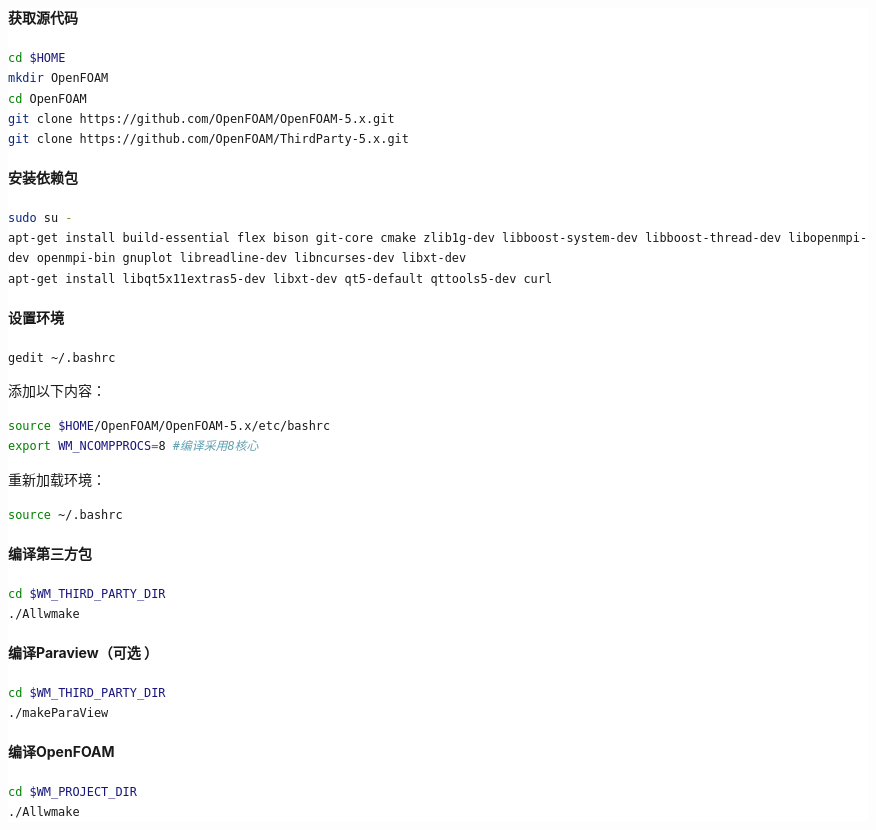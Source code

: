 #### 获取源代码

```bash
cd $HOME
mkdir OpenFOAM
cd OpenFOAM
git clone https://github.com/OpenFOAM/OpenFOAM-5.x.git
git clone https://github.com/OpenFOAM/ThirdParty-5.x.git
```

#### 安装依赖包

```bash
sudo su -
apt-get install build-essential flex bison git-core cmake zlib1g-dev libboost-system-dev libboost-thread-dev libopenmpi-dev openmpi-bin gnuplot libreadline-dev libncurses-dev libxt-dev
apt-get install libqt5x11extras5-dev libxt-dev qt5-default qttools5-dev curl
```

#### 设置环境

```bash
gedit ~/.bashrc
```

添加以下内容：

```bash
source $HOME/OpenFOAM/OpenFOAM-5.x/etc/bashrc
export WM_NCOMPPROCS=8 #编译采用8核心
```

重新加载环境：

```bash
source ~/.bashrc
```

#### 编译第三方包

```bash
cd $WM_THIRD_PARTY_DIR
./Allwmake
```

#### 编译Paraview（可选 ）

```bash
cd $WM_THIRD_PARTY_DIR
./makeParaView
```

#### 编译OpenFOAM

```bash
cd $WM_PROJECT_DIR
./Allwmake
```
